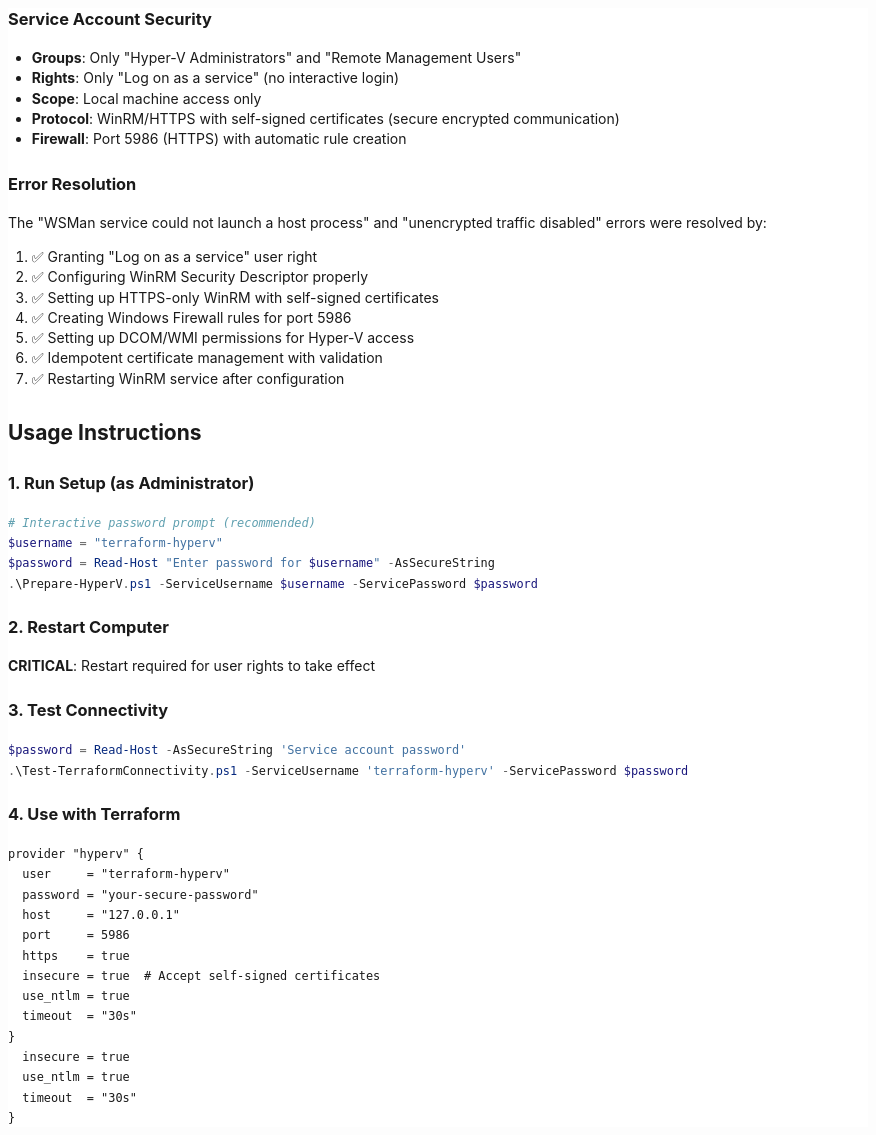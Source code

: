 ### Service Account Security

- **Groups**: Only "Hyper-V Administrators" and "Remote Management Users"
- **Rights**: Only "Log on as a service" (no interactive login)
- **Scope**: Local machine access only
- **Protocol**: WinRM/HTTPS with self-signed certificates (secure encrypted communication)
- **Firewall**: Port 5986 (HTTPS) with automatic rule creation

### Error Resolution

The "WSMan service could not launch a host process" and "unencrypted traffic disabled" errors were resolved by:

1. ✅ Granting "Log on as a service" user right
2. ✅ Configuring WinRM Security Descriptor properly
3. ✅ Setting up HTTPS-only WinRM with self-signed certificates
4. ✅ Creating Windows Firewall rules for port 5986
5. ✅ Setting up DCOM/WMI permissions for Hyper-V access
6. ✅ Idempotent certificate management with validation
7. ✅ Restarting WinRM service after configuration

## Usage Instructions

### 1. Run Setup (as Administrator)
```powershell
# Interactive password prompt (recommended)
$username = "terraform-hyperv"
$password = Read-Host "Enter password for $username" -AsSecureString
.\Prepare-HyperV.ps1 -ServiceUsername $username -ServicePassword $password
```

### 2. Restart Computer
**CRITICAL**: Restart required for user rights to take effect

### 3. Test Connectivity
```powershell
$password = Read-Host -AsSecureString 'Service account password'
.\Test-TerraformConnectivity.ps1 -ServiceUsername 'terraform-hyperv' -ServicePassword $password
```

### 4. Use with Terraform

```hcl
provider "hyperv" {
  user     = "terraform-hyperv"
  password = "your-secure-password"
  host     = "127.0.0.1"
  port     = 5986
  https    = true
  insecure = true  # Accept self-signed certificates
  use_ntlm = true
  timeout  = "30s"
}
  insecure = true
  use_ntlm = true
  timeout  = "30s"
}
```
